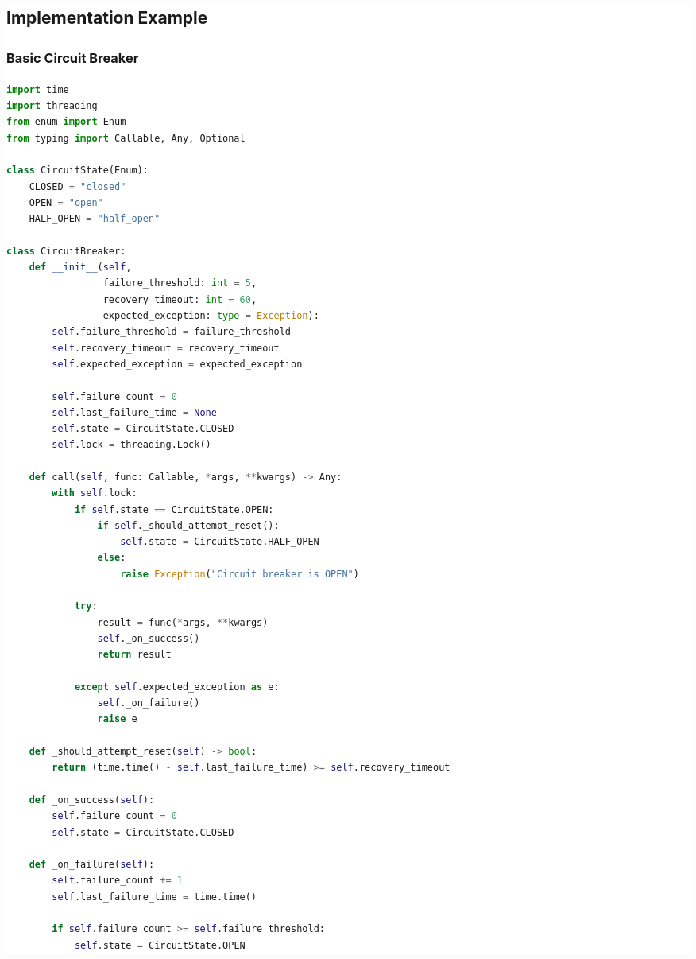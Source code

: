## Implementation Example

### Basic Circuit Breaker
```python
import time
import threading
from enum import Enum
from typing import Callable, Any, Optional

class CircuitState(Enum):
    CLOSED = "closed"
    OPEN = "open"
    HALF_OPEN = "half_open"

class CircuitBreaker:
    def __init__(self, 
                 failure_threshold: int = 5,
                 recovery_timeout: int = 60,
                 expected_exception: type = Exception):
        self.failure_threshold = failure_threshold
        self.recovery_timeout = recovery_timeout
        self.expected_exception = expected_exception
        
        self.failure_count = 0
        self.last_failure_time = None
        self.state = CircuitState.CLOSED
        self.lock = threading.Lock()
    
    def call(self, func: Callable, *args, **kwargs) -> Any:
        with self.lock:
            if self.state == CircuitState.OPEN:
                if self._should_attempt_reset():
                    self.state = CircuitState.HALF_OPEN
                else:
                    raise Exception("Circuit breaker is OPEN")
            
            try:
                result = func(*args, **kwargs)
                self._on_success()
                return result
            
            except self.expected_exception as e:
                self._on_failure()
                raise e
    
    def _should_attempt_reset(self) -> bool:
        return (time.time() - self.last_failure_time) >= self.recovery_timeout
    
    def _on_success(self):
        self.failure_count = 0
        self.state = CircuitState.CLOSED
    
    def _on_failure(self):
        self.failure_count += 1
        self.last_failure_time = time.time()
        
        if self.failure_count >= self.failure_threshold:
            self.state = CircuitState.OPEN
```

